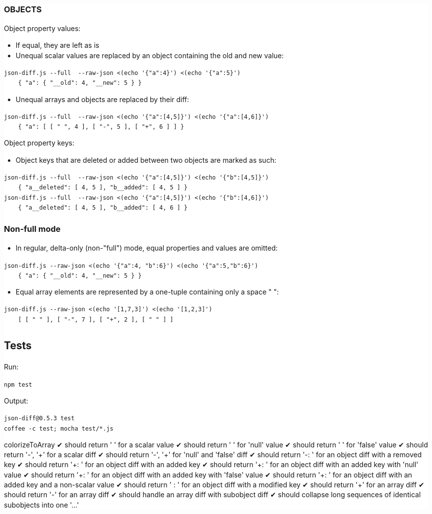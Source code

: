 ### OBJECTS

Object property values:
* If equal, they are left as is
* Unequal scalar values are replaced by an object containing the old and new value:
>
    json-diff.js --full  --raw-json <(echo '{"a":4}') <(echo '{"a":5}')
        { "a": { "__old": 4, "__new": 5 } }
    
* Unequal arrays and objects are replaced by their diff:
>
    json-diff.js --full  --raw-json <(echo '{"a":[4,5]}') <(echo '{"a":[4,6]}')
        { "a": [ [ " ", 4 ], [ "-", 5 ], [ "+", 6 ] ] }

Object property keys:
* Object keys that are deleted or added between two objects are marked as such:
>
    json-diff.js --full  --raw-json <(echo '{"a":[4,5]}') <(echo '{"b":[4,5]}')
        { "a__deleted": [ 4, 5 ], "b__added": [ 4, 5 ] }
    json-diff.js --full  --raw-json <(echo '{"a":[4,5]}') <(echo '{"b":[4,6]}')
        { "a__deleted": [ 4, 5 ], "b__added": [ 4, 6 ] }

### Non-full mode
* In regular, delta-only (non-"full") mode, equal properties and values are omitted:
>
    json-diff.js --raw-json <(echo '{"a":4, "b":6}') <(echo '{"a":5,"b":6}')
        { "a": { "__old": 4, "__new": 5 } }

* Equal array elements are represented by a one-tuple containing only a space " ":
>
    json-diff.js --raw-json <(echo '[1,7,3]') <(echo '[1,2,3]')
        [ [ " " ], [ "-", 7 ], [ "+", 2 ], [ " " ] ]


Tests
-----

Run:

    npm test

Output:

    json-diff@0.5.3 test
    coffee -c test; mocha test/*.js

  colorizeToArray
    ✔ should return ' <value>' for a scalar value
    ✔ should return ' <value>' for 'null' value
    ✔ should return ' <value>' for 'false' value
    ✔ should return '-<old value>', '+<new value>' for a scalar diff
    ✔ should return '-<old value>', '+<new value>' for 'null' and 'false' diff
    ✔ should return '-<removed key>: <removed value>' for an object diff with a removed key
    ✔ should return '+<added key>: <added value>' for an object diff with an added key
    ✔ should return '+<added key>: <added value>' for an object diff with an added key with 'null' value
    ✔ should return '+<added key>: <added value>' for an object diff with an added key with 'false' value
    ✔ should return '+<added key>: <added stringified value>' for an object diff with an added key and a non-scalar value
    ✔ should return ' <modified key>: <colorized diff>' for an object diff with a modified key
    ✔ should return '+<inserted item>' for an array diff
    ✔ should return '-<deleted item>' for an array diff
    ✔ should handle an array diff with subobject diff
    ✔ should collapse long sequences of identical subobjects into one '...'
